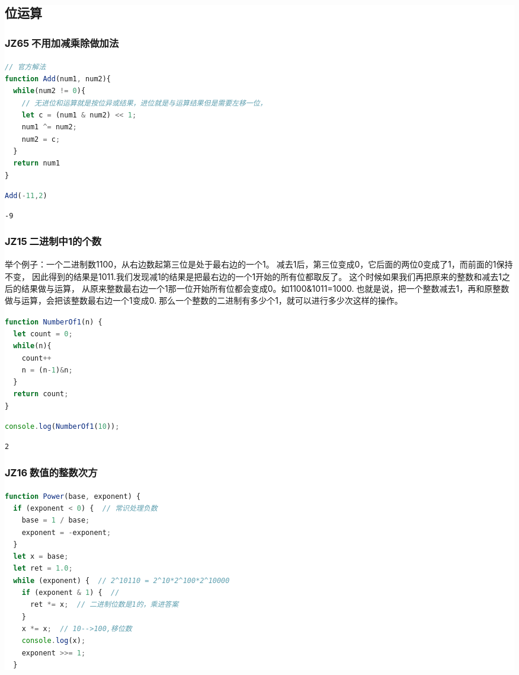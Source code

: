 

## 位运算
### JZ65 不用加减乘除做加法
```javascript
// 官方解法
function Add(num1, num2){
  while(num2 != 0){
    // 无进位和运算就是按位异或结果，进位就是与运算结果但是需要左移一位，
    let c = (num1 & num2) << 1; 
    num1 ^= num2;
    num2 = c;
  }
  return num1
}
```

```javascript
Add(-11,2)
```
    -9

### JZ15 二进制中1的个数

举个例子：一个二进制数1100，从右边数起第三位是处于最右边的一个1。
减去1后，第三位变成0，它后面的两位0变成了1，而前面的1保持不变，
因此得到的结果是1011.我们发现减1的结果是把最右边的一个1开始的所有位都取反了。
这个时候如果我们再把原来的整数和减去1之后的结果做与运算，
从原来整数最右边一个1那一位开始所有位都会变成0。如1100&1011=1000.
也就是说，把一个整数减去1，再和原整数做与运算，会把该整数最右边一个1变成0.
那么一个整数的二进制有多少个1，就可以进行多少次这样的操作。

```javascript
function NumberOf1(n) {
  let count = 0;
  while(n){
    count++
    n = (n-1)&n;
  }
  return count;
}
```

```javascript
console.log(NumberOf1(10));
```
    2


### JZ16 数值的整数次方
```javascript
function Power(base, exponent) {
  if (exponent < 0) {  // 常识处理负数
    base = 1 / base;
    exponent = -exponent;
  }
  let x = base;
  let ret = 1.0;
  while (exponent) {  // 2^10110 = 2^10*2^100*2^10000
    if (exponent & 1) {  //
      ret *= x;  // 二进制位数是1的，乘进答案
    }
    x *= x;  // 10-->100,移位数
    console.log(x);
    exponent >>= 1;
  }
```